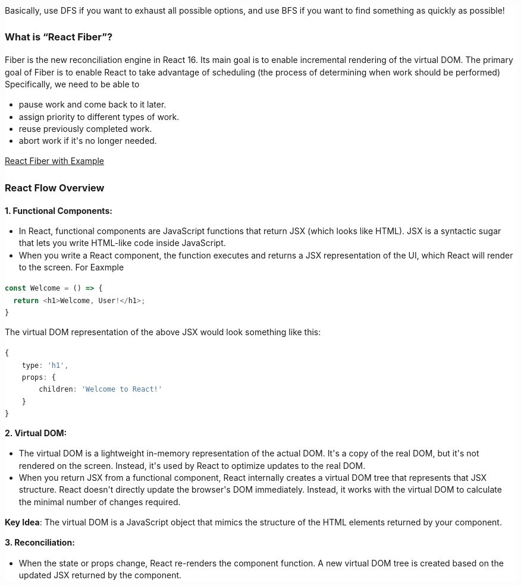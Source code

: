 Basically, use DFS if you want to exhaust all possible options, and use BFS if you want to find something as quickly as possible!


### What is “React Fiber”?
Fiber is the new reconciliation engine in React 16. Its main goal is to enable incremental rendering of the virtual DOM. 
The primary goal of Fiber is to enable React to take advantage of scheduling (the process of determining when work should be performed)
Specifically, we need to be able to
- pause work and come back to it later.
- assign priority to different types of work.
- reuse previously completed work.
- abort work if it's no longer needed.

[React Fiber with Example](https://medium.com/@armen_stepanyan/understanding-react-fiber-9a8412796ded)

### React Flow Overview
**1. Functional Components:**
- In React, functional components are JavaScript functions that return JSX (which looks like HTML). JSX is a syntactic sugar that lets you write HTML-like code inside JavaScript.
- When you write a React component, the function executes and returns a JSX representation of the UI, which React will render to the screen.
For Eaxmple
```ts
const Welcome = () => {
  return <h1>Welcome, User!</h1>;
}
```
The virtual DOM representation of the above JSX would look something like this:
```ts
{
    type: 'h1',
    props: {
        children: 'Welcome to React!'
    }
}
```

**2. Virtual DOM:**
- The virtual DOM is a lightweight in-memory representation of the actual DOM. It's a copy of the real DOM, but it's not rendered on the screen. Instead, it's used by React to optimize updates to the real DOM.
- When you return JSX from a functional component, React internally creates a virtual DOM tree that represents that JSX structure. React doesn't directly update the browser's DOM immediately. Instead, it works with the virtual DOM to calculate the minimal number of changes required.

**Key Idea**: The virtual DOM is a JavaScript object that mimics the structure of the HTML elements returned by your component.

**3. Reconciliation:**
- When the state or props change, React re-renders the component function. A new virtual DOM tree is created based on the updated JSX returned by the component.
